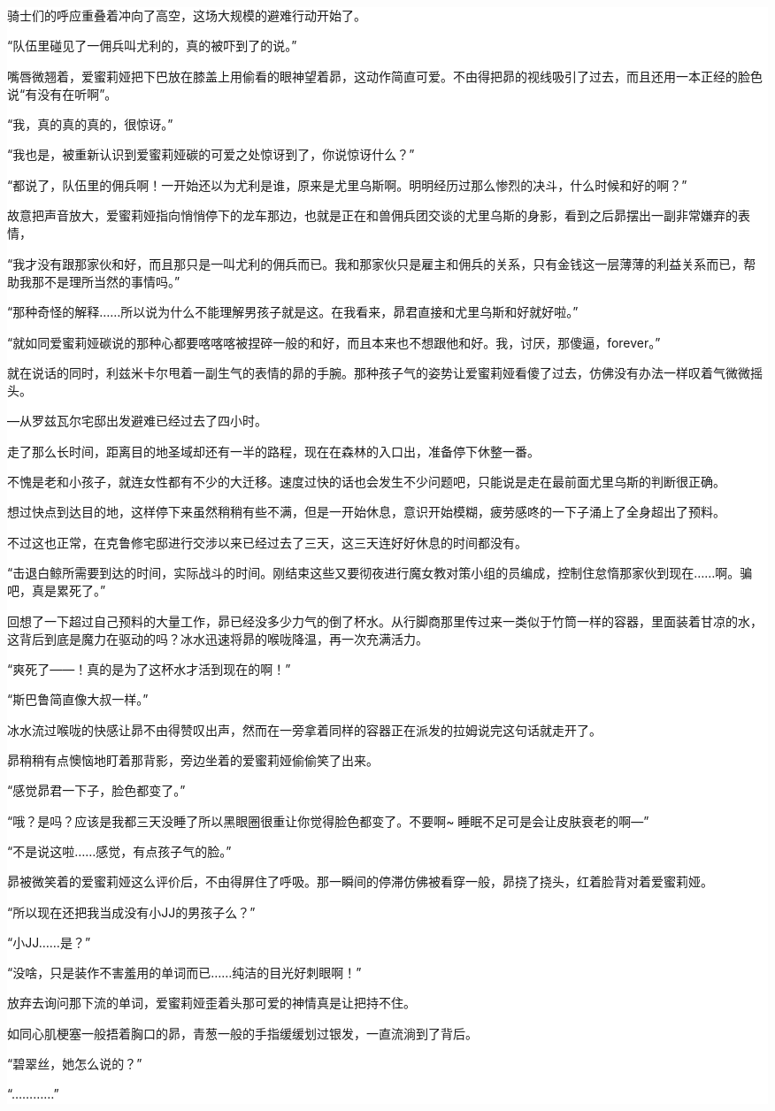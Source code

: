 骑士们的呼应重叠着冲向了高空，这场大规模的避难行动开始了。

“队伍里碰见了一佣兵叫尤利的，真的被吓到了的说。”

嘴唇微翘着，爱蜜莉娅把下巴放在膝盖上用偷看的眼神望着昴，这动作简直可爱。不由得把昴的视线吸引了过去，而且还用一本正经的脸色说“有没有在听啊”。

“我，真的真的真的，很惊讶。”

“我也是，被重新认识到爱蜜莉娅碳的可爱之处惊讶到了，你说惊讶什么？”

“都说了，队伍里的佣兵啊！一开始还以为尤利是谁，原来是尤里乌斯啊。明明经历过那么惨烈的决斗，什么时候和好的啊？”

故意把声音放大，爱蜜莉娅指向悄悄停下的龙车那边，也就是正在和兽佣兵团交谈的尤里乌斯的身影，看到之后昴摆出一副非常嫌弃的表情，

“我才没有跟那家伙和好，而且那只是一叫尤利的佣兵而已。我和那家伙只是雇主和佣兵的关系，只有金钱这一层薄薄的利益关系而已，帮助我那不是理所当然的事情吗。”

“那种奇怪的解释……所以说为什么不能理解男孩子就是这。在我看来，昴君直接和尤里乌斯和好就好啦。”

“就如同爱蜜莉娅碳说的那种心都要喀喀喀被捏碎一般的和好，而且本来也不想跟他和好。我，讨厌，那傻逼，forever。”

就在说话的同时，利兹米卡尔甩着一副生气的表情的昴的手腕。那种孩子气的姿势让爱蜜莉娅看傻了过去，仿佛没有办法一样叹着气微微摇头。

—从罗兹瓦尔宅邸出发避难已经过去了四小时。

走了那么长时间，距离目的地圣域却还有一半的路程，现在在森林的入口出，准备停下休整一番。

不愧是老和小孩子，就连女性都有不少的大迁移。速度过快的话也会发生不少问题吧，只能说是走在最前面尤里乌斯的判断很正确。

想过快点到达目的地，这样停下来虽然稍稍有些不满，但是一开始休息，意识开始模糊，疲劳感咚的一下子涌上了全身超出了预料。

不过这也正常，在克鲁修宅邸进行交涉以来已经过去了三天，这三天连好好休息的时间都没有。

“击退白鲸所需要到达的时间，实际战斗的时间。刚结束这些又要彻夜进行魔女教对策小组的员编成，控制住怠惰那家伙到现在……啊。骗吧，真是累死了。”

回想了一下超过自己预料的大量工作，昴已经没多少力气的倒了杯水。从行脚商那里传过来一类似于竹筒一样的容器，里面装着甘凉的水，这背后到底是魔力在驱动的吗？冰水迅速将昴的喉咙降温，再一次充满活力。

“爽死了——！真的是为了这杯水才活到现在的啊！”

“斯巴鲁简直像大叔一样。”

冰水流过喉咙的快感让昴不由得赞叹出声，然而在一旁拿着同样的容器正在派发的拉姆说完这句话就走开了。

昴稍稍有点懊恼地盯着那背影，旁边坐着的爱蜜莉娅偷偷笑了出来。

“感觉昴君一下子，脸色都变了。”

“哦？是吗？应该是我都三天没睡了所以黑眼圈很重让你觉得脸色都变了。不要啊~ 睡眠不足可是会让皮肤衰老的啊—”

“不是说这啦……感觉，有点孩子气的脸。”

昴被微笑着的爱蜜莉娅这么评价后，不由得屏住了呼吸。那一瞬间的停滞仿佛被看穿一般，昴挠了挠头，红着脸背对着爱蜜莉娅。

“所以现在还把我当成没有小JJ的男孩子么？”

“小JJ……是？”

“没啥，只是装作不害羞用的单词而已……纯洁的目光好刺眼啊！”

放弃去询问那下流的单词，爱蜜莉娅歪着头那可爱的神情真是让把持不住。

如同心肌梗塞一般捂着胸口的昴，青葱一般的手指缓缓划过银发，一直流淌到了背后。

“碧翠丝，她怎么说的？”

“…………”
